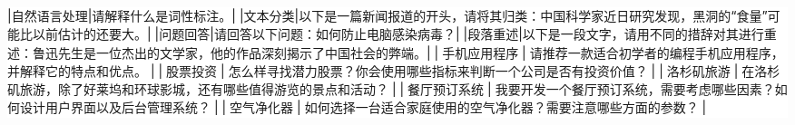|自然语言处理|请解释什么是词性标注。|
|文本分类|以下是一篇新闻报道的开头，请将其归类：中国科学家近日研究发现，黑洞的“食量”可能比以前估计的还要大。|
|问题回答|请回答以下问题：如何防止电脑感染病毒？|
|段落重述|以下是一段文字，请用不同的措辞对其进行重述：鲁迅先生是一位杰出的文学家，他的作品深刻揭示了中国社会的弊端。|
| 手机应用程序                   | 请推荐一款适合初学者的编程手机应用程序，并解释它的特点和优点。                                                                                                                                                                                                                                                                                                                                                                                                                                                                                                                                                                                                                                                                                                                                                                                                                                                                                                                                                                                                          |
| 股票投资                       | 怎么样寻找潜力股票？你会使用哪些指标来判断一个公司是否有投资价值？                                                                                                                                                                                                                                                                                                                                                                                                                                                                                                                                                                                                                                                                                                                                                                                                                                                                                                                                                                                                     |
| 洛杉矶旅游                     | 在洛杉矶旅游，除了好莱坞和环球影城，还有哪些值得游览的景点和活动？                                                                                                                                                                                                                                                                                                                                                                                                                                                                                                                                                                                                                                                                                                                                                                                                                                                                                                                                                                                                      |
| 餐厅预订系统                   | 我要开发一个餐厅预订系统，需要考虑哪些因素？如何设计用户界面以及后台管理系统？                                                                                                                                                                                                                                                                                                                                                                                                                                                                                                                                                                                                                                                                                                                                                                                                                                                                                                                                                                                            |
| 空气净化器                     | 如何选择一台适合家庭使用的空气净化器？需要注意哪些方面的参数？                                                                                                                                                                                                                                                                                                                                                                                                                                                                                                                                                                                                                                                                                                                                                                                                                                                                                                                                                                                                           |